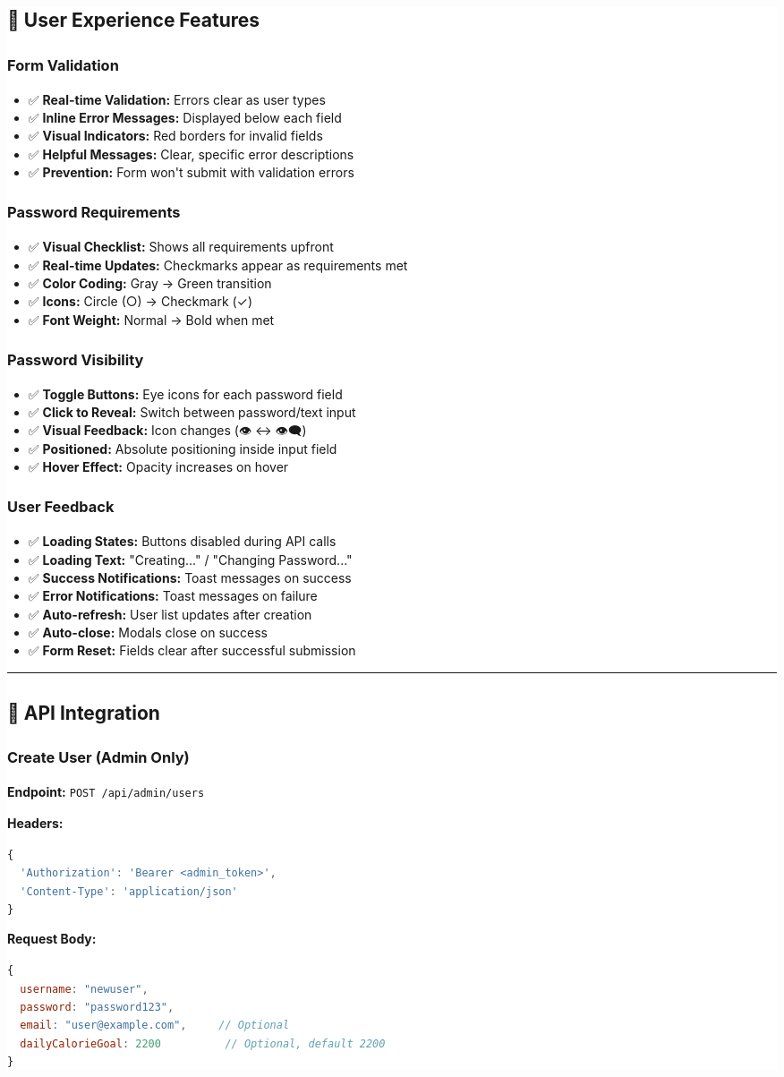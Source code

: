 
## 🎨 User Experience Features

### Form Validation
- ✅ **Real-time Validation:** Errors clear as user types
- ✅ **Inline Error Messages:** Displayed below each field
- ✅ **Visual Indicators:** Red borders for invalid fields
- ✅ **Helpful Messages:** Clear, specific error descriptions
- ✅ **Prevention:** Form won't submit with validation errors

### Password Requirements
- ✅ **Visual Checklist:** Shows all requirements upfront
- ✅ **Real-time Updates:** Checkmarks appear as requirements met
- ✅ **Color Coding:** Gray → Green transition
- ✅ **Icons:** Circle (○) → Checkmark (✓)
- ✅ **Font Weight:** Normal → Bold when met

### Password Visibility
- ✅ **Toggle Buttons:** Eye icons for each password field
- ✅ **Click to Reveal:** Switch between password/text input
- ✅ **Visual Feedback:** Icon changes (👁️ ↔ 👁️‍🗨️)
- ✅ **Positioned:** Absolute positioning inside input field
- ✅ **Hover Effect:** Opacity increases on hover

### User Feedback
- ✅ **Loading States:** Buttons disabled during API calls
- ✅ **Loading Text:** "Creating..." / "Changing Password..."
- ✅ **Success Notifications:** Toast messages on success
- ✅ **Error Notifications:** Toast messages on failure
- ✅ **Auto-refresh:** User list updates after creation
- ✅ **Auto-close:** Modals close on success
- ✅ **Form Reset:** Fields clear after successful submission

---

## 🔗 API Integration

### Create User (Admin Only)

**Endpoint:** `POST /api/admin/users`

**Headers:**
```javascript
{
  'Authorization': 'Bearer <admin_token>',
  'Content-Type': 'application/json'
}
```

**Request Body:**
```javascript
{
  username: "newuser",
  password: "password123",
  email: "user@example.com",     // Optional
  dailyCalorieGoal: 2200          // Optional, default 2200
}
```
